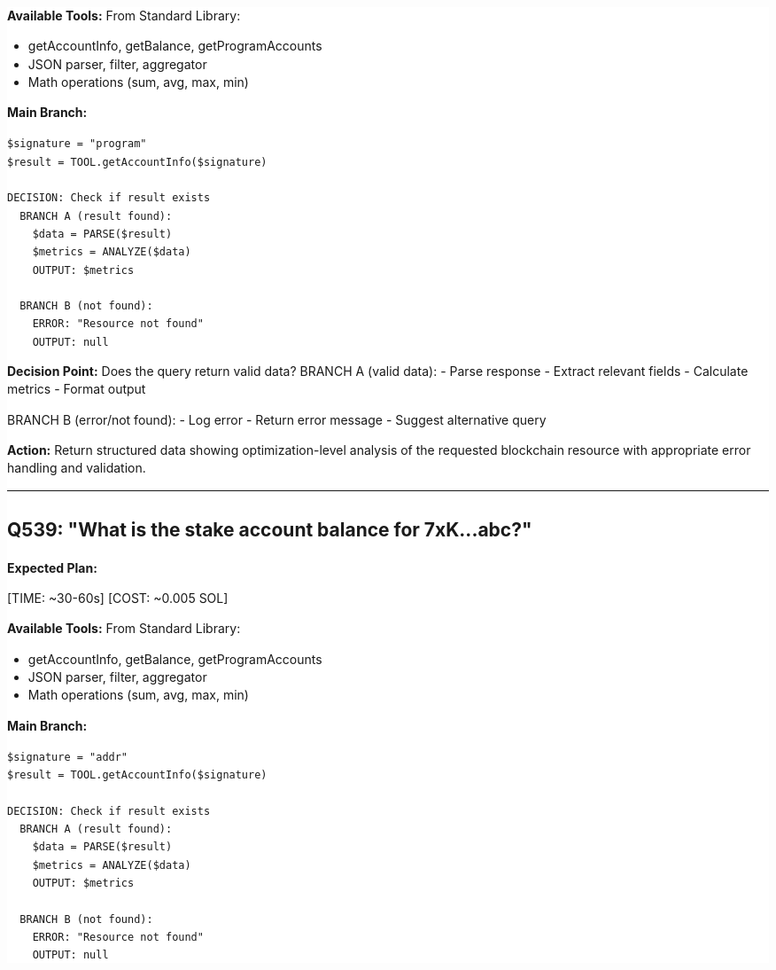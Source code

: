 **Available Tools:**
From Standard Library:
  - getAccountInfo, getBalance, getProgramAccounts
  - JSON parser, filter, aggregator
  - Math operations (sum, avg, max, min)

**Main Branch:**
```
$signature = "program"
$result = TOOL.getAccountInfo($signature)

DECISION: Check if result exists
  BRANCH A (result found):
    $data = PARSE($result)
    $metrics = ANALYZE($data)
    OUTPUT: $metrics

  BRANCH B (not found):
    ERROR: "Resource not found"
    OUTPUT: null
```

**Decision Point:** Does the query return valid data?
  BRANCH A (valid data):
    - Parse response
    - Extract relevant fields
    - Calculate metrics
    - Format output

  BRANCH B (error/not found):
    - Log error
    - Return error message
    - Suggest alternative query

**Action:**
Return structured data showing optimization-level analysis of the requested blockchain resource with appropriate error handling and validation.

---

## Q539: "What is the stake account balance for 7xK...abc?"

**Expected Plan:**

[TIME: ~30-60s] [COST: ~0.005 SOL]

**Available Tools:**
From Standard Library:
  - getAccountInfo, getBalance, getProgramAccounts
  - JSON parser, filter, aggregator
  - Math operations (sum, avg, max, min)

**Main Branch:**
```
$signature = "addr"
$result = TOOL.getAccountInfo($signature)

DECISION: Check if result exists
  BRANCH A (result found):
    $data = PARSE($result)
    $metrics = ANALYZE($data)
    OUTPUT: $metrics

  BRANCH B (not found):
    ERROR: "Resource not found"
    OUTPUT: null
```
